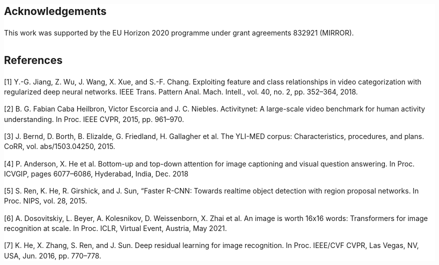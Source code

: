## Acknowledgements

This work was supported by the EU Horizon 2020 programme under grant agreements 832921 (MIRROR).

## References

[1] Y.-G. Jiang, Z. Wu, J. Wang, X. Xue, and S.-F. Chang. Exploiting feature and class relationships in video categorization with regularized deep neural networks. IEEE Trans. Pattern Anal. Mach. Intell., vol. 40, no. 2, pp. 352–364, 2018.

[2] B. G. Fabian Caba Heilbron, Victor Escorcia and J. C. Niebles. Activitynet: A large-scale video benchmark for human activity understanding. In Proc. IEEE CVPR, 2015, pp. 961–970.

[3] J. Bernd, D. Borth, B. Elizalde, G. Friedland, H. Gallagher et al. The YLI-MED corpus: Characteristics, procedures, and plans. CoRR, vol. abs/1503.04250, 2015.

[4] P. Anderson, X. He et al. Bottom-up and top-down attention for image captioning and visual question answering. In Proc. ICVGIP, pages 6077–6086, Hyderabad, India, Dec. 2018

[5] S. Ren, K. He, R. Girshick, and J. Sun, “Faster R-CNN: Towards realtime object detection with region proposal networks. In Proc. NIPS, vol. 28, 2015.

[6] A. Dosovitskiy, L. Beyer, A. Kolesnikov, D. Weissenborn, X. Zhai et al. An image is worth 16x16 words: Transformers for image recognition at scale. In Proc. ICLR, Virtual Event, Austria, May 2021.

[7] K. He, X. Zhang, S. Ren, and J. Sun. Deep residual learning for image recognition. In Proc. IEEE/CVF CVPR, Las Vegas, NV, USA, Jun. 2016, pp. 770–778.
